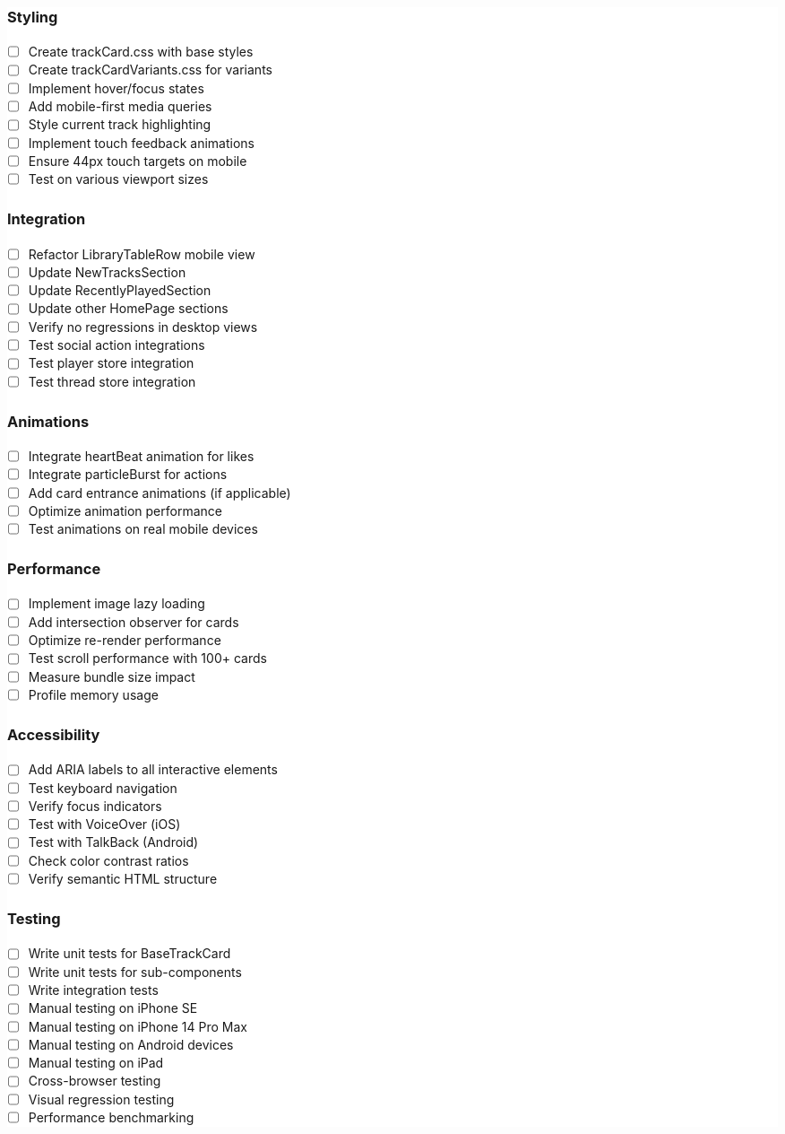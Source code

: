 ### Styling
- [ ] Create trackCard.css with base styles
- [ ] Create trackCardVariants.css for variants
- [ ] Implement hover/focus states
- [ ] Add mobile-first media queries
- [ ] Style current track highlighting
- [ ] Implement touch feedback animations
- [ ] Ensure 44px touch targets on mobile
- [ ] Test on various viewport sizes

### Integration
- [ ] Refactor LibraryTableRow mobile view
- [ ] Update NewTracksSection
- [ ] Update RecentlyPlayedSection
- [ ] Update other HomePage sections
- [ ] Verify no regressions in desktop views
- [ ] Test social action integrations
- [ ] Test player store integration
- [ ] Test thread store integration

### Animations
- [ ] Integrate heartBeat animation for likes
- [ ] Integrate particleBurst for actions
- [ ] Add card entrance animations (if applicable)
- [ ] Optimize animation performance
- [ ] Test animations on real mobile devices

### Performance
- [ ] Implement image lazy loading
- [ ] Add intersection observer for cards
- [ ] Optimize re-render performance
- [ ] Test scroll performance with 100+ cards
- [ ] Measure bundle size impact
- [ ] Profile memory usage

### Accessibility
- [ ] Add ARIA labels to all interactive elements
- [ ] Test keyboard navigation
- [ ] Verify focus indicators
- [ ] Test with VoiceOver (iOS)
- [ ] Test with TalkBack (Android)
- [ ] Check color contrast ratios
- [ ] Verify semantic HTML structure

### Testing
- [ ] Write unit tests for BaseTrackCard
- [ ] Write unit tests for sub-components
- [ ] Write integration tests
- [ ] Manual testing on iPhone SE
- [ ] Manual testing on iPhone 14 Pro Max
- [ ] Manual testing on Android devices
- [ ] Manual testing on iPad
- [ ] Cross-browser testing
- [ ] Visual regression testing
- [ ] Performance benchmarking
